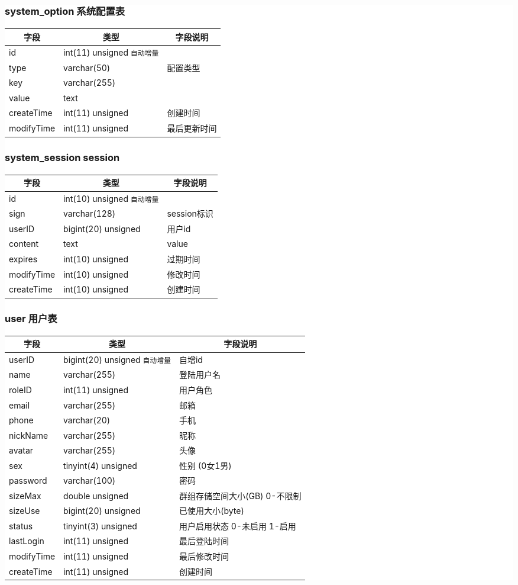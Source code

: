 
### system_option 系统配置表
| 字段 | 类型 | 字段说明 |
| ---- | ---- | ---- |
| id | int(11) unsigned   `自动增量` |
| type | varchar(50)    | 配置类型 |
| key | varchar(255)   |
| value | text   |
| createTime | int(11) unsigned    | 创建时间 |
| modifyTime | int(11) unsigned    | 最后更新时间 |


### system_session session
| 字段 | 类型 | 字段说明 |
| ---- | ---- | ---- |
| id | int(10) unsigned   `自动增量` |
| sign | varchar(128)    | session标识 |
| userID | bigint(20) unsigned    | 用户id |
| content | text    | value |
| expires | int(10) unsigned    | 过期时间 |
| modifyTime | int(10) unsigned    | 修改时间 |
| createTime | int(10) unsigned    | 创建时间 |


### user 用户表
| 字段 | 类型 | 字段说明 |
| ---- | ---- | ---- |
| userID | bigint(20) unsigned   `自动增量`  | 自增id |
| name | varchar(255)    | 登陆用户名 |
| roleID | int(11) unsigned    | 用户角色 |
| email | varchar(255)    | 邮箱 |
| phone | varchar(20)    | 手机 |
| nickName | varchar(255)    | 昵称 |
| avatar | varchar(255)    | 头像 |
| sex | tinyint(4) unsigned    | 性别 (0女1男) |
| password | varchar(100)    | 密码 |
| sizeMax | double unsigned    | 群组存储空间大小(GB) 0-不限制 |
| sizeUse | bigint(20) unsigned    | 已使用大小(byte) |
| status | tinyint(3) unsigned    | 用户启用状态 0-未启用 1-启用 |
| lastLogin | int(11) unsigned    | 最后登陆时间 |
| modifyTime | int(11) unsigned    | 最后修改时间 |
| createTime | int(11) unsigned    | 创建时间 |
